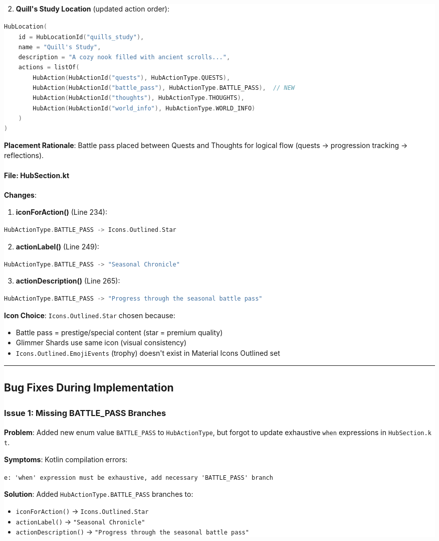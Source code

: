 2. **Quill's Study Location** (updated action order):
```kotlin
HubLocation(
    id = HubLocationId("quills_study"),
    name = "Quill's Study",
    description = "A cozy nook filled with ancient scrolls...",
    actions = listOf(
        HubAction(HubActionId("quests"), HubActionType.QUESTS),
        HubAction(HubActionId("battle_pass"), HubActionType.BATTLE_PASS),  // NEW
        HubAction(HubActionId("thoughts"), HubActionType.THOUGHTS),
        HubAction(HubActionId("world_info"), HubActionType.WORLD_INFO)
    )
)
```

**Placement Rationale**: Battle pass placed between Quests and Thoughts for logical flow (quests → progression tracking → reflections).

#### File: HubSection.kt

**Changes**:

1. **iconForAction()** (Line 234):
```kotlin
HubActionType.BATTLE_PASS -> Icons.Outlined.Star
```

2. **actionLabel()** (Line 249):
```kotlin
HubActionType.BATTLE_PASS -> "Seasonal Chronicle"
```

3. **actionDescription()** (Line 265):
```kotlin
HubActionType.BATTLE_PASS -> "Progress through the seasonal battle pass"
```

**Icon Choice**: `Icons.Outlined.Star` chosen because:
- Battle pass = prestige/special content (star = premium quality)
- Glimmer Shards use same icon (visual consistency)
- `Icons.Outlined.EmojiEvents` (trophy) doesn't exist in Material Icons Outlined set

---

## Bug Fixes During Implementation

### Issue 1: Missing BATTLE_PASS Branches
**Problem**: Added new enum value `BATTLE_PASS` to `HubActionType`, but forgot to update exhaustive `when` expressions in `HubSection.kt`.

**Symptoms**: Kotlin compilation errors:
```
e: 'when' expression must be exhaustive, add necessary 'BATTLE_PASS' branch
```

**Solution**: Added `HubActionType.BATTLE_PASS` branches to:
- `iconForAction()` → `Icons.Outlined.Star`
- `actionLabel()` → `"Seasonal Chronicle"`
- `actionDescription()` → `"Progress through the seasonal battle pass"`
